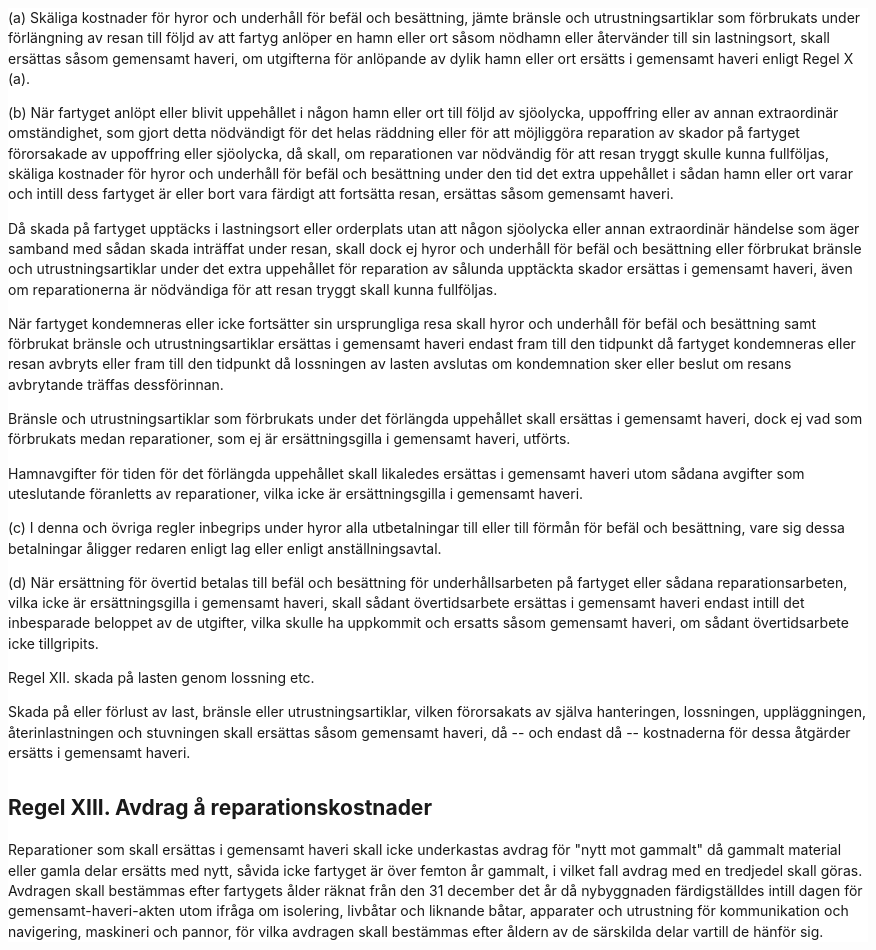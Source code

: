 (a) Skäliga kostnader för hyror och underhåll för befäl och besättning, jämte bränsle och utrustningsartiklar som förbrukats under förlängning av resan till följd av att fartyg anlöper en hamn eller ort såsom nödhamn eller återvänder till sin lastningsort, skall ersättas såsom gemensamt haveri, om utgifterna för anlöpande av dylik hamn eller ort ersätts i gemensamt haveri enligt Regel X (a).

(b) När fartyget anlöpt eller blivit uppehållet i någon hamn eller ort till följd av sjöolycka, uppoffring eller av annan extraordinär omständighet, som gjort detta nödvändigt för det helas räddning eller för att möjliggöra reparation av skador på fartyget förorsakade av uppoffring eller sjöolycka, då skall, om reparationen var nödvändig för att resan tryggt skulle kunna fullföljas, skäliga kostnader för hyror och underhåll för befäl och besättning under den tid det extra uppehållet i sådan hamn eller ort varar och intill dess fartyget är eller bort vara färdigt att fortsätta resan, ersättas såsom gemensamt haveri.

Då skada på fartyget upptäcks i lastningsort eller orderplats utan att någon sjöolycka eller annan extraordinär händelse som äger samband med sådan skada inträffat under resan, skall dock ej hyror och underhåll för befäl och besättning eller förbrukat bränsle och utrustningsartiklar under det extra uppehållet för reparation av sålunda upptäckta skador ersättas i gemensamt haveri, även om reparationerna är nödvändiga för att resan tryggt skall kunna fullföljas.

När fartyget kondemneras eller icke fortsätter sin ursprungliga resa skall hyror och underhåll för befäl och besättning samt förbrukat bränsle och utrustningsartiklar ersättas i gemensamt haveri endast fram till den tidpunkt då fartyget kondemneras eller resan avbryts eller fram till den tidpunkt då lossningen av lasten avslutas om kondemnation sker eller beslut om resans avbrytande träffas dessförinnan.

Bränsle och utrustningsartiklar som förbrukats under det förlängda uppehållet skall ersättas i gemensamt haveri, dock ej vad som förbrukats medan reparationer, som ej är ersättningsgilla i gemensamt haveri, utförts.

Hamnavgifter för tiden för det förlängda uppehållet skall likaledes ersättas i gemensamt haveri utom sådana avgifter som uteslutande föranletts av reparationer, vilka icke är ersättningsgilla i gemensamt haveri.

(c) I denna och övriga regler inbegrips under hyror alla utbetalningar till eller till förmån för befäl och besättning, vare sig dessa betalningar åligger redaren enligt lag eller enligt anställningsavtal.

(d) När ersättning för övertid betalas till befäl och besättning för underhållsarbeten på fartyget eller sådana reparationsarbeten, vilka icke är ersättningsgilla i gemensamt haveri, skall sådant övertidsarbete ersättas i gemensamt haveri endast intill det inbesparade beloppet av de utgifter, vilka skulle ha uppkommit och ersatts såsom gemensamt haveri, om sådant övertidsarbete icke tillgripits.

Regel XII. skada på lasten genom lossning etc.

Skada på eller förlust av last, bränsle eller utrustningsartiklar, vilken förorsakats av själva hanteringen, lossningen, uppläggningen, återinlastningen och stuvningen skall ersättas såsom gemensamt haveri, då -- och endast då -- kostnaderna för dessa åtgärder ersätts i gemensamt haveri.

## Regel XIII. Avdrag å reparationskostnader

Reparationer som skall ersättas i gemensamt haveri skall icke underkastas avdrag för "nytt mot gammalt" då gammalt material eller gamla delar ersätts med nytt, såvida icke fartyget är över femton år gammalt, i vilket fall avdrag med en tredjedel skall göras. Avdragen skall bestämmas efter fartygets ålder räknat från den 31 december det år då nybyggnaden färdigställdes intill dagen för gemensamt-haveri-akten utom ifråga om isolering, livbåtar och liknande båtar, apparater och utrustning för kommunikation och navigering, maskineri och pannor, för vilka avdragen skall bestämmas efter åldern av de särskilda delar vartill de hänför sig.
